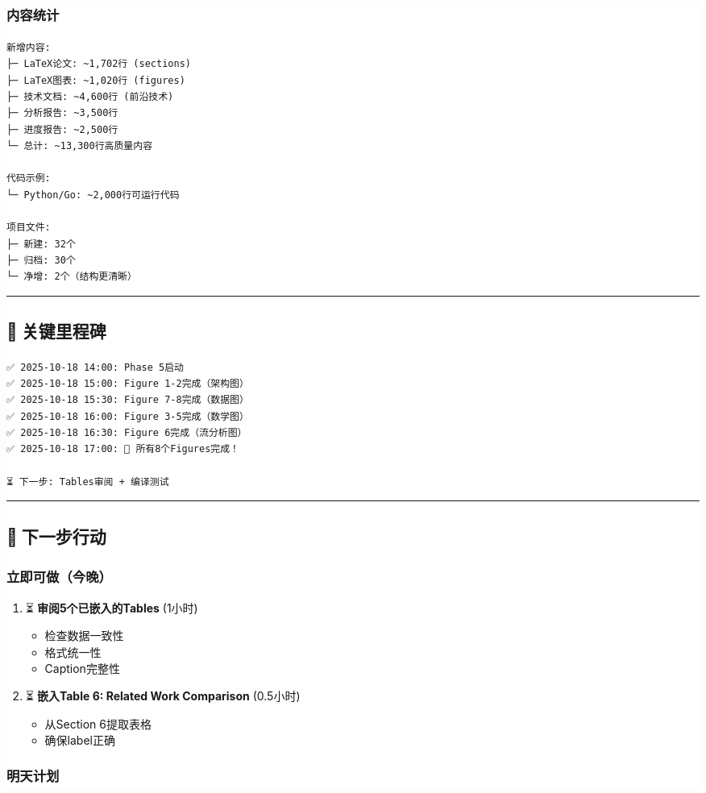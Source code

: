 ### 内容统计

```text
新增内容:
├─ LaTeX论文: ~1,702行 (sections)
├─ LaTeX图表: ~1,020行 (figures)
├─ 技术文档: ~4,600行 (前沿技术)
├─ 分析报告: ~3,500行
├─ 进度报告: ~2,500行
└─ 总计: ~13,300行高质量内容

代码示例:
└─ Python/Go: ~2,000行可运行代码

项目文件:
├─ 新建: 32个
├─ 归档: 30个
└─ 净增: 2个（结构更清晰）
```

---

## 🎊 关键里程碑

```text
✅ 2025-10-18 14:00: Phase 5启动
✅ 2025-10-18 15:00: Figure 1-2完成（架构图）
✅ 2025-10-18 15:30: Figure 7-8完成（数据图）
✅ 2025-10-18 16:00: Figure 3-5完成（数学图）
✅ 2025-10-18 16:30: Figure 6完成（流分析图）
✅ 2025-10-18 17:00: 🎉 所有8个Figures完成！

⏳ 下一步: Tables审阅 + 编译测试
```

---

## 🚀 下一步行动

### 立即可做（今晚）

1. ⏳ **审阅5个已嵌入的Tables** (1小时)
   - 检查数据一致性
   - 格式统一性
   - Caption完整性

2. ⏳ **嵌入Table 6: Related Work Comparison** (0.5小时)
   - 从Section 6提取表格
   - 确保label正确

### 明天计划

